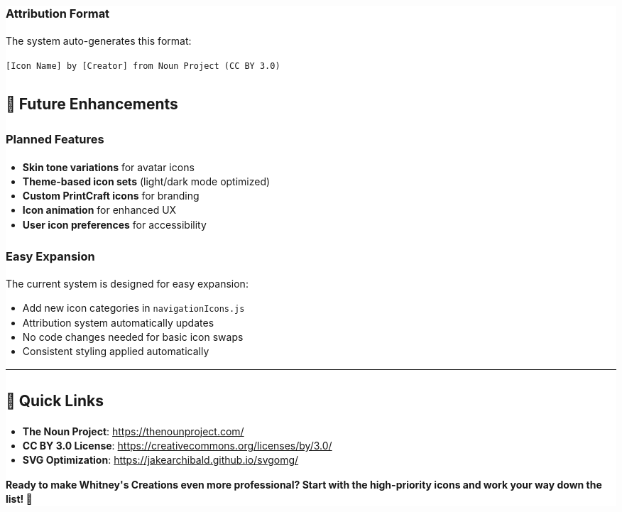 ### Attribution Format
The system auto-generates this format:
```
[Icon Name] by [Creator] from Noun Project (CC BY 3.0)
```

## 🚀 Future Enhancements

### Planned Features
- **Skin tone variations** for avatar icons
- **Theme-based icon sets** (light/dark mode optimized)
- **Custom PrintCraft icons** for branding
- **Icon animation** for enhanced UX
- **User icon preferences** for accessibility

### Easy Expansion
The current system is designed for easy expansion:
- Add new icon categories in `navigationIcons.js`
- Attribution system automatically updates
- No code changes needed for basic icon swaps
- Consistent styling applied automatically

---

## 🔗 Quick Links

- **The Noun Project**: https://thenounproject.com/
- **CC BY 3.0 License**: https://creativecommons.org/licenses/by/3.0/
- **SVG Optimization**: https://jakearchibald.github.io/svgomg/

**Ready to make Whitney's Creations even more professional? Start with the high-priority icons and work your way down the list! 🎨**